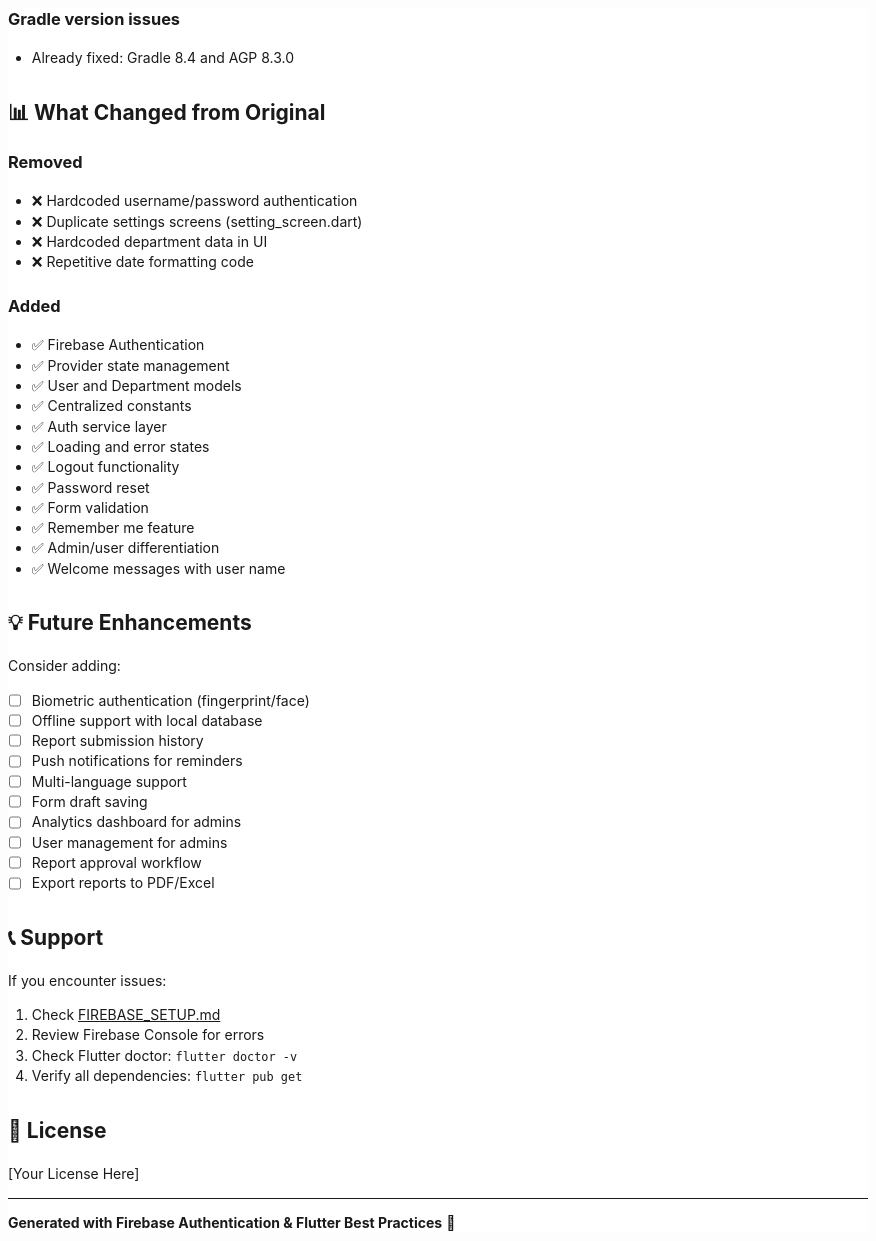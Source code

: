 ### Gradle version issues
- Already fixed: Gradle 8.4 and AGP 8.3.0

## 📊 What Changed from Original

### Removed
- ❌ Hardcoded username/password authentication
- ❌ Duplicate settings screens (setting_screen.dart)
- ❌ Hardcoded department data in UI
- ❌ Repetitive date formatting code

### Added
- ✅ Firebase Authentication
- ✅ Provider state management
- ✅ User and Department models
- ✅ Centralized constants
- ✅ Auth service layer
- ✅ Loading and error states
- ✅ Logout functionality
- ✅ Password reset
- ✅ Form validation
- ✅ Remember me feature
- ✅ Admin/user differentiation
- ✅ Welcome messages with user name

## 💡 Future Enhancements

Consider adding:
- [ ] Biometric authentication (fingerprint/face)
- [ ] Offline support with local database
- [ ] Report submission history
- [ ] Push notifications for reminders
- [ ] Multi-language support
- [ ] Form draft saving
- [ ] Analytics dashboard for admins
- [ ] User management for admins
- [ ] Report approval workflow
- [ ] Export reports to PDF/Excel

## 📞 Support

If you encounter issues:
1. Check [FIREBASE_SETUP.md](FIREBASE_SETUP.md)
2. Review Firebase Console for errors
3. Check Flutter doctor: `flutter doctor -v`
4. Verify all dependencies: `flutter pub get`

## 📄 License

[Your License Here]

---

**Generated with Firebase Authentication & Flutter Best Practices** 🚀
